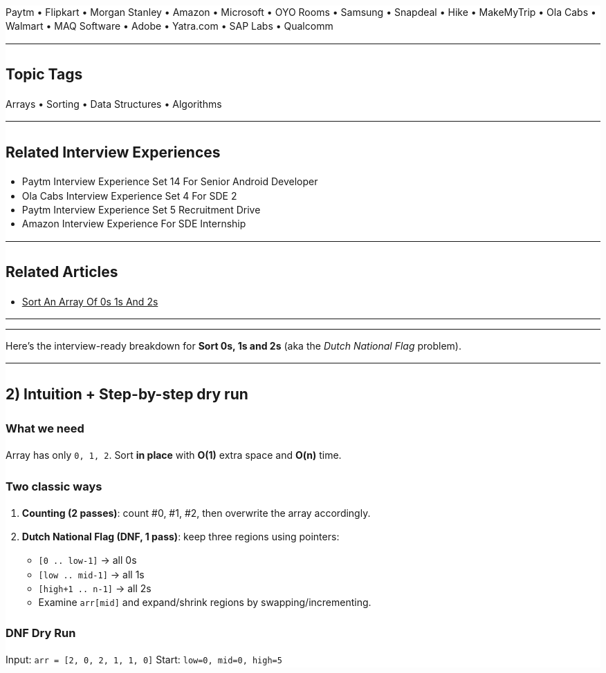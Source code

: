 Paytm • Flipkart • Morgan Stanley • Amazon • Microsoft • OYO Rooms • Samsung • Snapdeal • Hike • MakeMyTrip • Ola Cabs • Walmart • MAQ Software • Adobe • Yatra.com • SAP Labs • Qualcomm

---

## Topic Tags

Arrays • Sorting • Data Structures • Algorithms

---

## Related Interview Experiences

* Paytm Interview Experience Set 14 For Senior Android Developer
* Ola Cabs Interview Experience Set 4 For SDE 2
* Paytm Interview Experience Set 5 Recruitment Drive
* Amazon Interview Experience For SDE Internship

---

## Related Articles

* [Sort An Array Of 0s 1s And 2s](https://www.geeksforgeeks.org/sort-an-array-of-0s-1s-and-2s/)

---

---

Here’s the interview-ready breakdown for **Sort 0s, 1s and 2s** (aka the *Dutch National Flag* problem).

---

## 2) Intuition + Step-by-step dry run

### What we need

Array has only `0, 1, 2`. Sort **in place** with **O(1)** extra space and **O(n)** time.

### Two classic ways

1. **Counting (2 passes)**: count #0, #1, #2, then overwrite the array accordingly.
2. **Dutch National Flag (DNF, 1 pass)**: keep three regions using pointers:

   * `[0 .. low-1]` → all 0s
   * `[low .. mid-1]` → all 1s
   * `[high+1 .. n-1]` → all 2s
   * Examine `arr[mid]` and expand/shrink regions by swapping/incrementing.

### DNF Dry Run

Input: `arr = [2, 0, 2, 1, 1, 0]`
Start: `low=0, mid=0, high=5`
